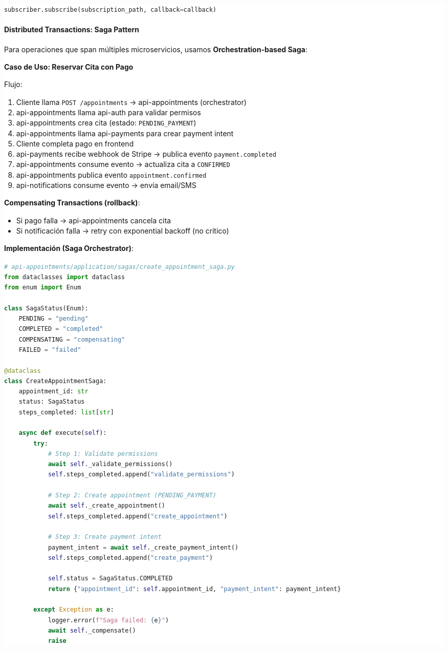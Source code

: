 ```python
subscriber.subscribe(subscription_path, callback=callback)
```

#### Distributed Transactions: Saga Pattern

Para operaciones que span múltiples microservicios, usamos **Orchestration-based
Saga**:

**Caso de Uso: Reservar Cita con Pago**

Flujo:

1. Cliente llama `POST /appointments` → api-appointments (orchestrator)
2. api-appointments llama api-auth para validar permisos
3. api-appointments crea cita (estado: `PENDING_PAYMENT`)
4. api-appointments llama api-payments para crear payment intent
5. Cliente completa pago en frontend
6. api-payments recibe webhook de Stripe → publica evento `payment.completed`
7. api-appointments consume evento → actualiza cita a `CONFIRMED`
8. api-appointments publica evento `appointment.confirmed`
9. api-notifications consume evento → envía email/SMS

**Compensating Transactions (rollback)**:

- Si pago falla → api-appointments cancela cita
- Si notificación falla → retry con exponential backoff (no crítico)

**Implementación (Saga Orchestrator)**:

```python
# api-appointments/application/sagas/create_appointment_saga.py
from dataclasses import dataclass
from enum import Enum

class SagaStatus(Enum):
    PENDING = "pending"
    COMPLETED = "completed"
    COMPENSATING = "compensating"
    FAILED = "failed"

@dataclass
class CreateAppointmentSaga:
    appointment_id: str
    status: SagaStatus
    steps_completed: list[str]

    async def execute(self):
        try:
            # Step 1: Validate permissions
            await self._validate_permissions()
            self.steps_completed.append("validate_permissions")

            # Step 2: Create appointment (PENDING_PAYMENT)
            await self._create_appointment()
            self.steps_completed.append("create_appointment")

            # Step 3: Create payment intent
            payment_intent = await self._create_payment_intent()
            self.steps_completed.append("create_payment")

            self.status = SagaStatus.COMPLETED
            return {"appointment_id": self.appointment_id, "payment_intent": payment_intent}

        except Exception as e:
            logger.error(f"Saga failed: {e}")
            await self._compensate()
            raise
```